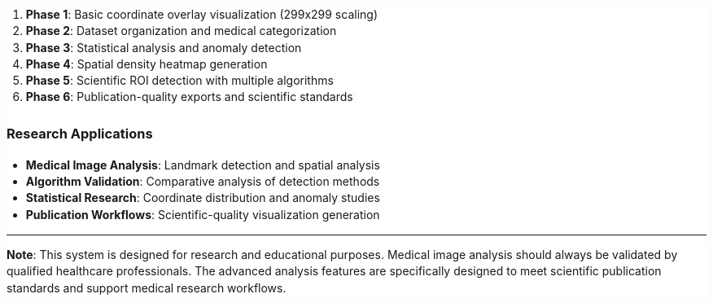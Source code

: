 1. **Phase 1**: Basic coordinate overlay visualization (299x299 scaling)
2. **Phase 2**: Dataset organization and medical categorization  
3. **Phase 3**: Statistical analysis and anomaly detection
4. **Phase 4**: Spatial density heatmap generation
5. **Phase 5**: Scientific ROI detection with multiple algorithms
6. **Phase 6**: Publication-quality exports and scientific standards

### Research Applications
- **Medical Image Analysis**: Landmark detection and spatial analysis
- **Algorithm Validation**: Comparative analysis of detection methods
- **Statistical Research**: Coordinate distribution and anomaly studies
- **Publication Workflows**: Scientific-quality visualization generation

---

**Note**: This system is designed for research and educational purposes. Medical image analysis should always be validated by qualified healthcare professionals. The advanced analysis features are specifically designed to meet scientific publication standards and support medical research workflows.